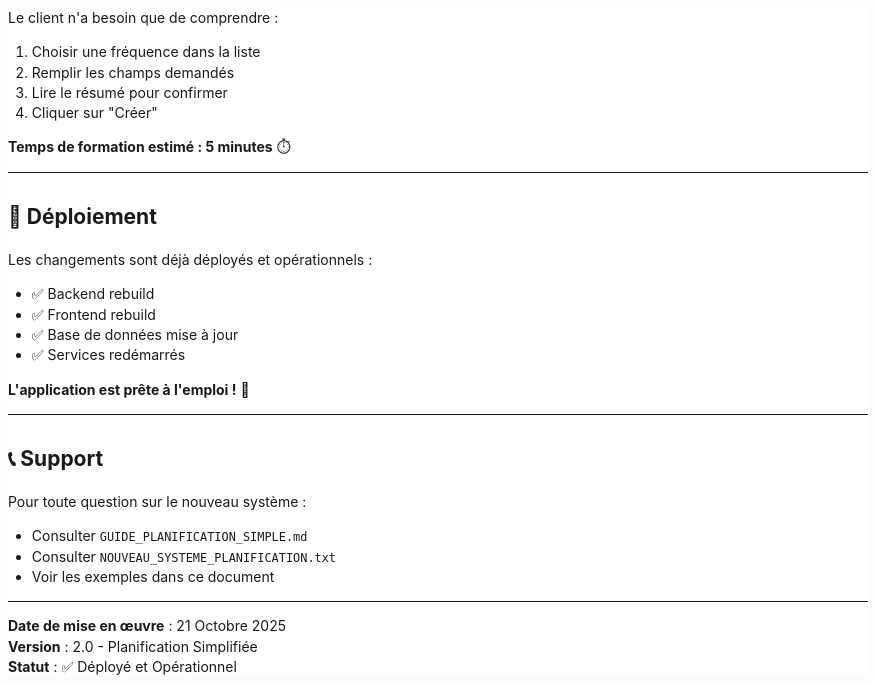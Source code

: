 Le client n'a besoin que de comprendre :
1. Choisir une fréquence dans la liste
2. Remplir les champs demandés
3. Lire le résumé pour confirmer
4. Cliquer sur "Créer"

**Temps de formation estimé : 5 minutes** ⏱️

---

## 🚀 Déploiement

Les changements sont déjà déployés et opérationnels :
- ✅ Backend rebuild
- ✅ Frontend rebuild
- ✅ Base de données mise à jour
- ✅ Services redémarrés

**L'application est prête à l'emploi !** 🎉

---

## 📞 Support

Pour toute question sur le nouveau système :
- Consulter `GUIDE_PLANIFICATION_SIMPLE.md`
- Consulter `NOUVEAU_SYSTEME_PLANIFICATION.txt`
- Voir les exemples dans ce document

---

**Date de mise en œuvre** : 21 Octobre 2025  
**Version** : 2.0 - Planification Simplifiée  
**Statut** : ✅ Déployé et Opérationnel

